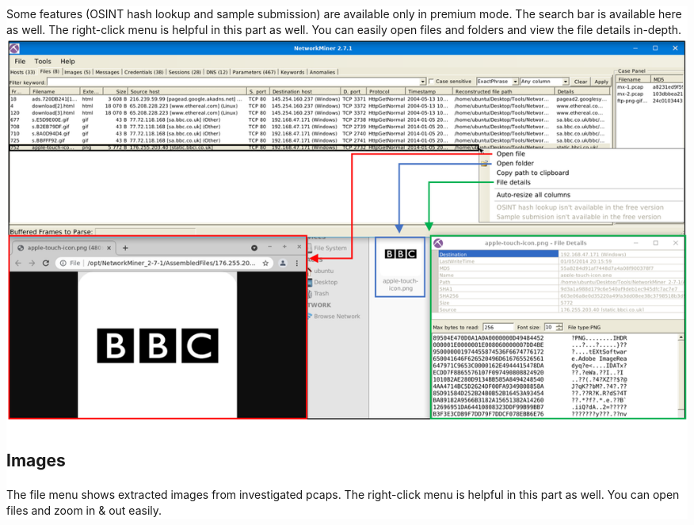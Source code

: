 Some features (OSINT hash lookup and sample submission) are available only in premium mode. The search bar is available here as well. The right-click menu is helpful in this part as well. You can easily open files and folders and view the file details in-depth.
![alt text](d0cb3d76e3dce6139611f8a451edee67.png)

## Images

The file menu shows extracted images from investigated pcaps. The right-click menu is helpful in this part as well. You can open files and zoom in & out easily.